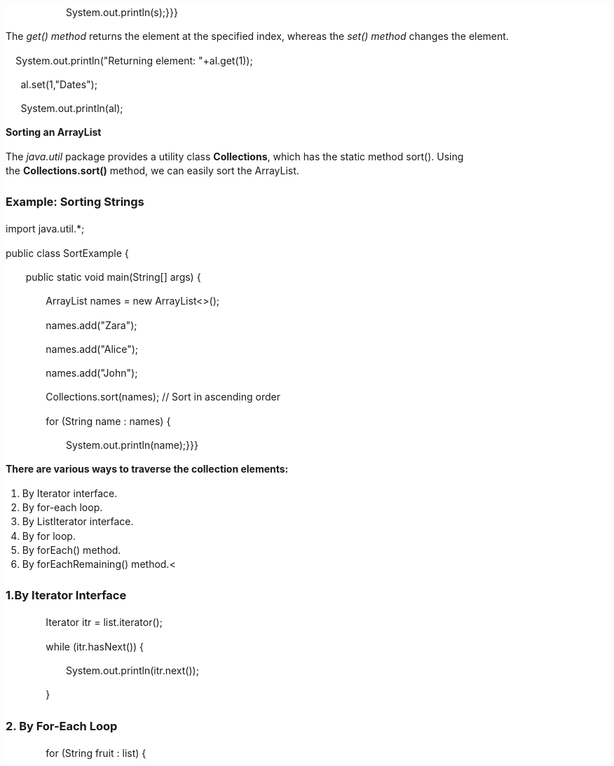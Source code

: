 `            `System.out.println(s);}}}

The *get() method* returns the element at the specified index, whereas the *set() method* changes the element.

`  `System.out.println("Returning element: "+al.get(1));

`   `al.set(1,"Dates");

`   `System.out.println(al);

**Sorting an ArrayList**

The *java.util* package provides a utility class **Collections**, which has the static method sort(). Using the **Collections.sort()** method, we can easily sort the ArrayList.

### Example: Sorting Strings

import java.util.\*;

public class SortExample {

`    `public static void main(String[] args) {

`        `ArrayList<String> names = new ArrayList<>();

`        `names.add("Zara");

`        `names.add("Alice");

`        `names.add("John");

`        `Collections.sort(names); // Sort in ascending order

`        `for (String name : names) {

`            `System.out.println(name);}}}

**There are various ways to traverse the collection elements:**

1. By Iterator interface.
1. By for-each loop.
1. By ListIterator interface.
1. By for loop.
1. By forEach() method.
1. By forEachRemaining() method.<

### 1\.By Iterator Interface

`        `Iterator<String> itr = list.iterator();

`        `while (itr.hasNext()) {

`            `System.out.println(itr.next());

`        `}

### 2\. By For-Each Loop

`        `for (String fruit : list) {
